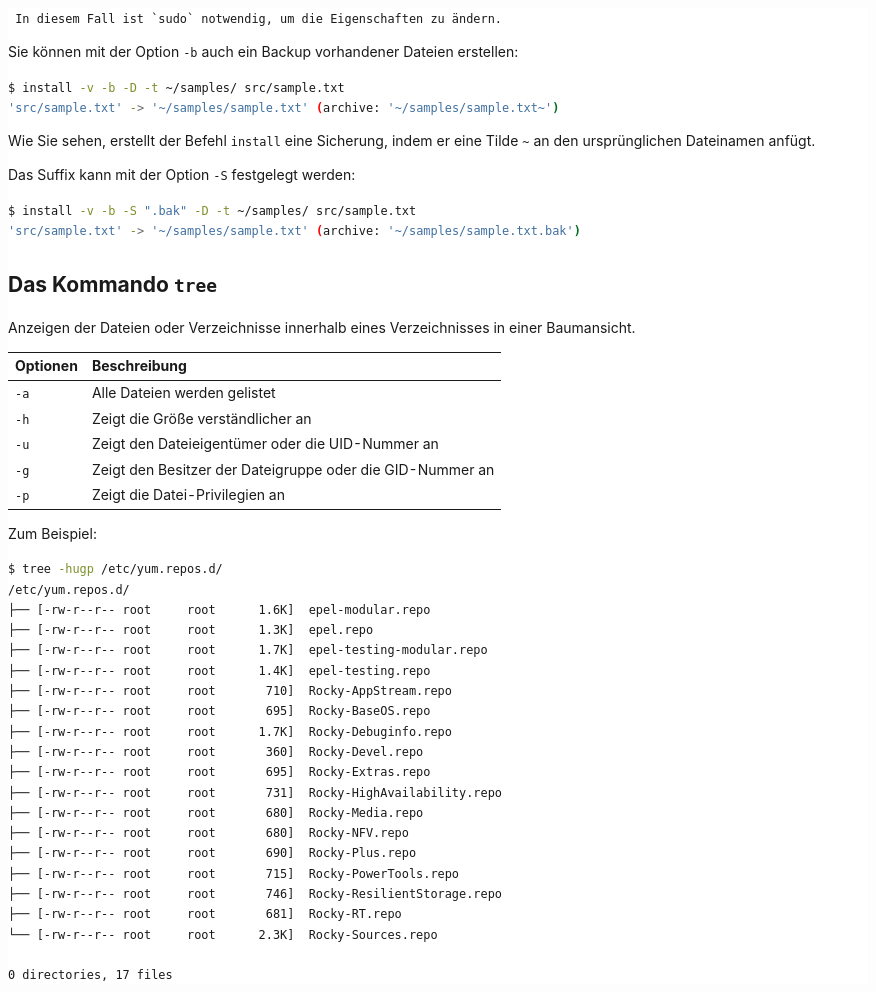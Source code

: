      In diesem Fall ist `sudo` notwendig, um die Eigenschaften zu ändern.

Sie können mit der Option `-b` auch ein Backup vorhandener Dateien erstellen:

```bash
$ install -v -b -D -t ~/samples/ src/sample.txt
'src/sample.txt' -> '~/samples/sample.txt' (archive: '~/samples/sample.txt~')
```

Wie Sie sehen, erstellt der Befehl `install` eine Sicherung, indem er eine Tilde `~` an den ursprünglichen Dateinamen anfügt.

Das Suffix kann mit der Option `-S` festgelegt werden:

```bash
$ install -v -b -S ".bak" -D -t ~/samples/ src/sample.txt
'src/sample.txt' -> '~/samples/sample.txt' (archive: '~/samples/sample.txt.bak')
```

## Das Kommando `tree`

Anzeigen der Dateien oder Verzeichnisse innerhalb eines Verzeichnisses in einer Baumansicht.

| Optionen | Beschreibung                                              |
|:-------- |:--------------------------------------------------------- |
| `-a`     | Alle Dateien werden gelistet                              |
| `-h`     | Zeigt die Größe verständlicher an                         |
| `-u`     | Zeigt den Dateieigentümer oder die UID-Nummer an          |
| `-g`     | Zeigt den Besitzer der Dateigruppe oder die GID-Nummer an |
| `-p`     | Zeigt die Datei-Privilegien an                            |

Zum Beispiel:

```bash
$ tree -hugp /etc/yum.repos.d/
/etc/yum.repos.d/
├── [-rw-r--r-- root     root      1.6K]  epel-modular.repo
├── [-rw-r--r-- root     root      1.3K]  epel.repo
├── [-rw-r--r-- root     root      1.7K]  epel-testing-modular.repo
├── [-rw-r--r-- root     root      1.4K]  epel-testing.repo
├── [-rw-r--r-- root     root       710]  Rocky-AppStream.repo
├── [-rw-r--r-- root     root       695]  Rocky-BaseOS.repo
├── [-rw-r--r-- root     root      1.7K]  Rocky-Debuginfo.repo
├── [-rw-r--r-- root     root       360]  Rocky-Devel.repo
├── [-rw-r--r-- root     root       695]  Rocky-Extras.repo
├── [-rw-r--r-- root     root       731]  Rocky-HighAvailability.repo
├── [-rw-r--r-- root     root       680]  Rocky-Media.repo
├── [-rw-r--r-- root     root       680]  Rocky-NFV.repo
├── [-rw-r--r-- root     root       690]  Rocky-Plus.repo
├── [-rw-r--r-- root     root       715]  Rocky-PowerTools.repo
├── [-rw-r--r-- root     root       746]  Rocky-ResilientStorage.repo
├── [-rw-r--r-- root     root       681]  Rocky-RT.repo
└── [-rw-r--r-- root     root      2.3K]  Rocky-Sources.repo

0 directories, 17 files
```
